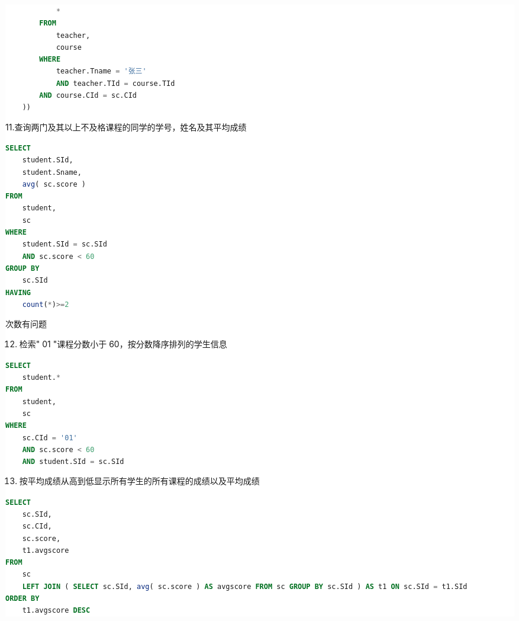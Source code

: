 ```sql
			*
		FROM
			teacher,
			course
		WHERE
			teacher.Tname = '张三'
			AND teacher.TId = course.TId
		AND course.CId = sc.CId
	))
```

11.查询两门及其以上不及格课程的同学的学号，姓名及其平均成绩

```sql
SELECT
	student.SId,
	student.Sname,
	avg( sc.score )
FROM
	student,
	sc
WHERE
	student.SId = sc.SId
	AND sc.score < 60
GROUP BY
	sc.SId
HAVING
	count(*)>=2
```

次数有问题

12. 检索" 01 "课程分数小于 60，按分数降序排列的学生信息

```sql
SELECT
	student.*
FROM
	student,
	sc
WHERE
	sc.CId = '01'
	AND sc.score < 60
	AND student.SId = sc.SId
```

13. 按平均成绩从高到低显示所有学生的所有课程的成绩以及平均成绩

```sql
SELECT
	sc.SId,
	sc.CId,
	sc.score,
	t1.avgscore
FROM
	sc
	LEFT JOIN ( SELECT sc.SId, avg( sc.score ) AS avgscore FROM sc GROUP BY sc.SId ) AS t1 ON sc.SId = t1.SId
ORDER BY
	t1.avgscore DESC
```
